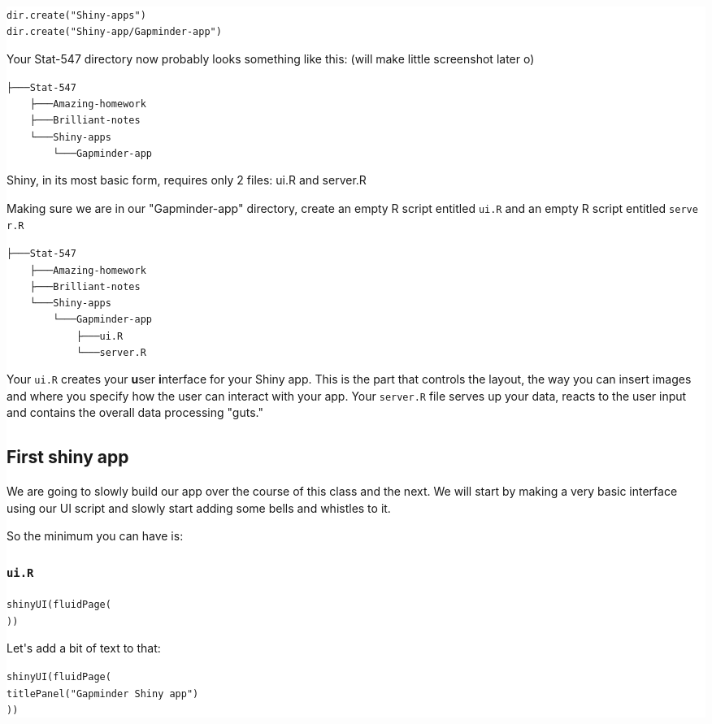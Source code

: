 ```
dir.create("Shiny-apps")
dir.create("Shiny-app/Gapminder-app")
```

Your Stat-547 directory now probably looks something like this:
(will make little screenshot later o)

```
├───Stat-547
    ├───Amazing-homework
    ├───Brilliant-notes
    └───Shiny-apps
        └───Gapminder-app
```   

Shiny, in its most basic form, requires only 2 files: ui.R and server.R

Making sure we are in our "Gapminder-app" directory, create an empty R script entitled `ui.R` and an empty R script entitled `server.R`

```
├───Stat-547
    ├───Amazing-homework
    ├───Brilliant-notes
    └───Shiny-apps
        └───Gapminder-app
            ├───ui.R
            └───server.R
```

Your `ui.R` creates your **u**ser **i**nterface for your Shiny app. This is the part that controls the layout, the way you can insert images and where you specify how the user can interact with your app. 
Your `server.R` file serves up your data, reacts to the user input and contains the overall data processing "guts."

## First shiny app

We are going to slowly build our app over the course of this class and the next. We will start by making a very basic interface using  our UI script and slowly start adding some bells and whistles to it. 

So the minimum you can have is:

### `ui.R`

```
shinyUI(fluidPage(
))
```

Let's add a bit of text to that:

```
shinyUI(fluidPage(
titlePanel("Gapminder Shiny app")
))
```

